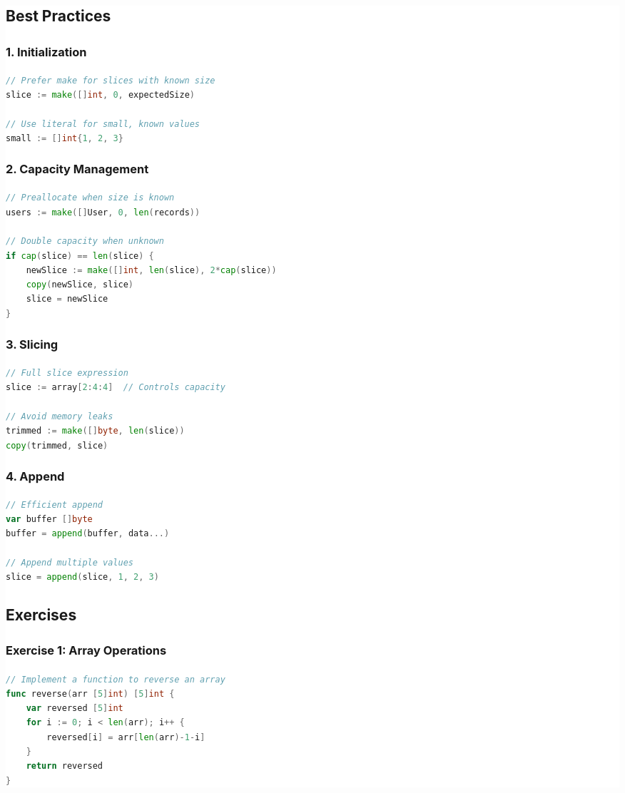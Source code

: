 ## Best Practices

### 1. Initialization
```go
// Prefer make for slices with known size
slice := make([]int, 0, expectedSize)

// Use literal for small, known values
small := []int{1, 2, 3}
```

### 2. Capacity Management
```go
// Preallocate when size is known
users := make([]User, 0, len(records))

// Double capacity when unknown
if cap(slice) == len(slice) {
    newSlice := make([]int, len(slice), 2*cap(slice))
    copy(newSlice, slice)
    slice = newSlice
}
```

### 3. Slicing
```go
// Full slice expression
slice := array[2:4:4]  // Controls capacity

// Avoid memory leaks
trimmed := make([]byte, len(slice))
copy(trimmed, slice)
```

### 4. Append
```go
// Efficient append
var buffer []byte
buffer = append(buffer, data...)

// Append multiple values
slice = append(slice, 1, 2, 3)
```

## Exercises

### Exercise 1: Array Operations
```go
// Implement a function to reverse an array
func reverse(arr [5]int) [5]int {
    var reversed [5]int
    for i := 0; i < len(arr); i++ {
        reversed[i] = arr[len(arr)-1-i]
    }
    return reversed
}
```
